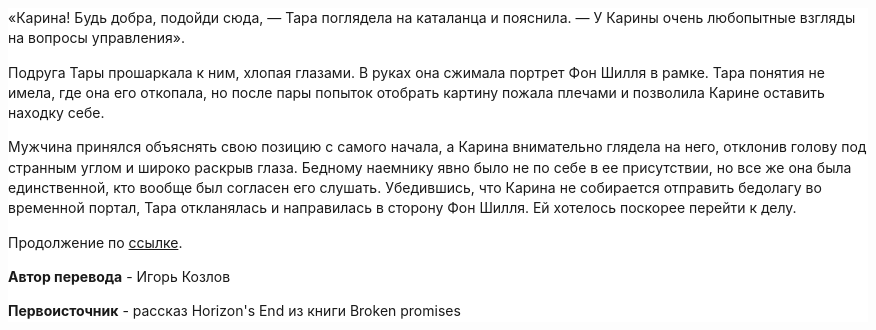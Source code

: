 «Карина! Будь добра, подойди сюда, — Тара поглядела на каталанца и пояснила. — У Карины очень любопытные взгляды на вопросы управления».
 
Подруга Тары прошаркала к ним, хлопая глазами. В руках она сжимала портрет Фон Шилля в рамке. Тара понятия не имела, где она его откопала, но после пары попыток отобрать картину пожала плечами и позволила Карине оставить находку себе.
 
Мужчина принялся объяснять свою позицию с самого начала, а Карина внимательно глядела на него, отклонив голову под странным углом и широко раскрыв глаза. Бедному наемнику явно было не по себе в ее присутствии, но все же она была единственной, кто вообще был согласен его слушать. Убедившись, что Карина не собирается отправить бедолагу во временной портал, Тара откланялась и направилась в сторону Фон Шилля. Ей хотелось поскорее перейти к делу.

Продолжение по [ссылке](http://malifaux.vercel.app/posts/post-3).


**Автор перевода** - Игорь Козлов

**Первоисточник** - рассказ Horizon's End из книги  Broken promises